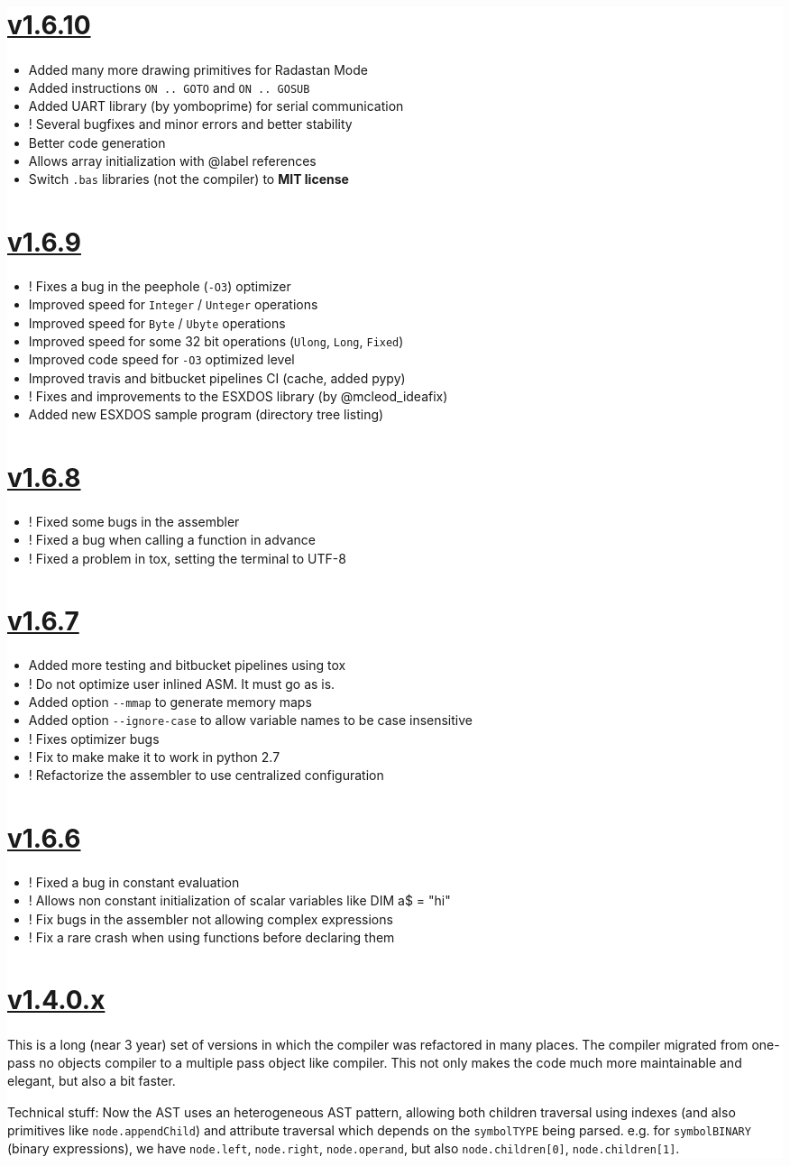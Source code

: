[v1.6.10](https://bitbucket.org/zxbasic/zxbasic/commits/tag/v1.6.10)
===
+ Added many more drawing primitives for Radastan Mode
+ Added instructions `ON .. GOTO` and `ON .. GOSUB`
+ Added UART library (by yomboprime) for serial communication 
+ ! Several bugfixes and minor errors and better stability
+ Better code generation
+ Allows array initialization with @label references
+ Switch `.bas` libraries (not the compiler) to **MIT license**

[v1.6.9](https://bitbucket.org/zxbasic/zxbasic/commits/tag/v1.6.9)
===
+ ! Fixes a bug in the peephole (`-O3`) optimizer
+ Improved speed for `Integer` / `Unteger` operations
+ Improved speed for `Byte` / `Ubyte` operations
+ Improved speed for some 32 bit operations (`Ulong`, `Long`, `Fixed`)
+ Improved code speed for `-O3` optimized level
+ Improved travis and bitbucket pipelines CI (cache, added pypy)
+ ! Fixes and improvements to the ESXDOS library (by @mcleod_ideafix)
+ Added new ESXDOS sample program (directory tree listing)

[v1.6.8](https://bitbucket.org/zxbasic/zxbasic/commits/tag/v1.6.8)
===
+ ! Fixed some bugs in the assembler
+ ! Fixed a bug when calling a function in advance
+ ! Fixed a problem in tox, setting the terminal to UTF-8

[v1.6.7](https://bitbucket.org/zxbasic/zxbasic/commits/tag/v1.6.7)
===
+ Added more testing and bitbucket pipelines using tox
+ ! Do not optimize user inlined ASM. It must go as is.
+ Added option `--mmap` to generate memory maps
+ Added option `--ignore-case` to allow variable names to be case insensitive
+ ! Fixes optimizer bugs
+ ! Fix to make make it to work in python 2.7
+ ! Refactorize the assembler to use centralized configuration

[v1.6.6](https://bitbucket.org/zxbasic/zxbasic/commits/tag/v1.6.6)
===
+ ! Fixed a bug in constant evaluation
+ ! Allows non constant initialization of scalar variables like DIM a$ = "hi"
+ ! Fix bugs in the assembler not allowing complex expressions
+ ! Fix a rare crash when using functions before declaring them

[v1.4.0.x](https://bitbucket.org/zxbasic/zxbasic/commits/tag/v1.4.0.x)
===

This is a long (near 3 year) set of versions in which the compiler
was refactored in many places. The compiler migrated from one-pass
no objects compiler to a multiple pass object like compiler.
This not only makes the code much more maintainable and elegant, but
also a bit faster.

Technical stuff:
Now the AST uses an heterogeneous AST pattern, allowing both children
traversal using indexes (and also primitives like `node.appendChild`)
and attribute traversal which depends on the `symbolTYPE` being parsed.
e.g. for `symbolBINARY` (binary expressions), we have `node.left`, `node.right`,
`node.operand`, but also `node.children[0]`, `node.children[1]`.
